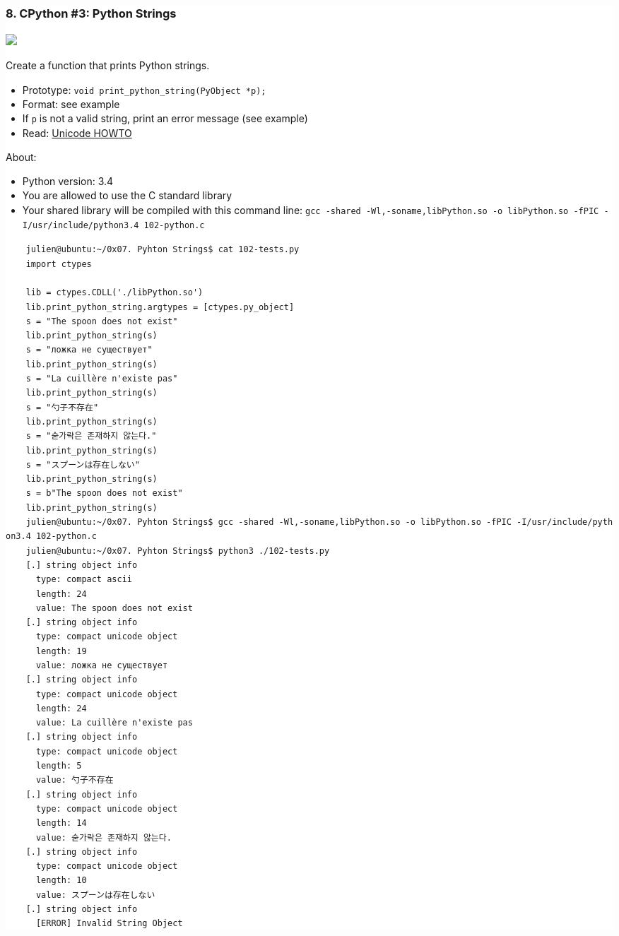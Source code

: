 ### 8\. CPython #3: Python Strings

![](https://s3.amazonaws.com/alx-intranet.hbtn.io/uploads/medias/2020/9/2c4f2b92514745519f833afdf5bc5f3eaff8c6ca.gif?X-Amz-Algorithm=AWS4-HMAC-SHA256&X-Amz-Credential=AKIARDDGGGOUSBVO6H7D%2F20230706%2Fus-east-1%2Fs3%2Faws4_request&X-Amz-Date=20230706T020200Z&X-Amz-Expires=86400&X-Amz-SignedHeaders=host&X-Amz-Signature=2444657d944fb438977667e9814e4a47696837d4e6fe0da7bcaf694376409d29)  

Create a function that prints Python strings.
*   Prototype: `void print_python_string(PyObject *p);`
*   Format: see example
*   If `p` is not a valid string, print an error message (see example)
*   Read: [Unicode HOWTO](https://docs.python.org/3.4/howto/unicode.html "Unicode HOWTO")

About:
*   Python version: 3.4
*   You are allowed to use the C standard library
*   Your shared library will be compiled with this command line: `gcc -shared -Wl,-soname,libPython.so -o libPython.so -fPIC -I/usr/include/python3.4 102-python.c`
```
    julien@ubuntu:~/0x07. Pyhton Strings$ cat 102-tests.py
    import ctypes
    
    lib = ctypes.CDLL('./libPython.so')
    lib.print_python_string.argtypes = [ctypes.py_object]
    s = "The spoon does not exist"
    lib.print_python_string(s)
    s = "ложка не существует"
    lib.print_python_string(s)
    s = "La cuillère n'existe pas"
    lib.print_python_string(s)
    s = "勺子不存在"
    lib.print_python_string(s)
    s = "숟가락은 존재하지 않는다."
    lib.print_python_string(s)
    s = "スプーンは存在しない"
    lib.print_python_string(s)
    s = b"The spoon does not exist"
    lib.print_python_string(s)
    julien@ubuntu:~/0x07. Pyhton Strings$ gcc -shared -Wl,-soname,libPython.so -o libPython.so -fPIC -I/usr/include/python3.4 102-python.c
    julien@ubuntu:~/0x07. Pyhton Strings$ python3 ./102-tests.py
    [.] string object info
      type: compact ascii
      length: 24
      value: The spoon does not exist
    [.] string object info
      type: compact unicode object
      length: 19
      value: ложка не существует
    [.] string object info
      type: compact unicode object
      length: 24
      value: La cuillère n'existe pas
    [.] string object info
      type: compact unicode object
      length: 5
      value: 勺子不存在
    [.] string object info
      type: compact unicode object
      length: 14
      value: 숟가락은 존재하지 않는다.
    [.] string object info
      type: compact unicode object
      length: 10
      value: スプーンは存在しない
    [.] string object info
      [ERROR] Invalid String Object
```